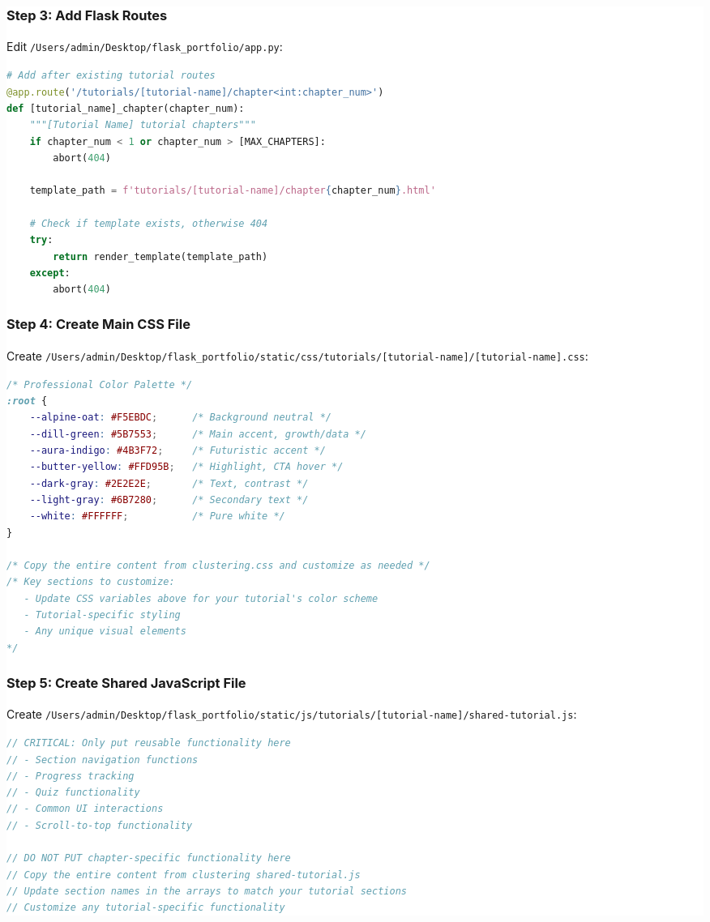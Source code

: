 ### Step 3: Add Flask Routes

Edit `/Users/admin/Desktop/flask_portfolio/app.py`:

```python
# Add after existing tutorial routes
@app.route('/tutorials/[tutorial-name]/chapter<int:chapter_num>')
def [tutorial_name]_chapter(chapter_num):
    """[Tutorial Name] tutorial chapters"""
    if chapter_num < 1 or chapter_num > [MAX_CHAPTERS]:
        abort(404)
    
    template_path = f'tutorials/[tutorial-name]/chapter{chapter_num}.html'
    
    # Check if template exists, otherwise 404
    try:
        return render_template(template_path)
    except:
        abort(404)
```

### Step 4: Create Main CSS File

Create `/Users/admin/Desktop/flask_portfolio/static/css/tutorials/[tutorial-name]/[tutorial-name].css`:

```css
/* Professional Color Palette */
:root {
    --alpine-oat: #F5EBDC;      /* Background neutral */
    --dill-green: #5B7553;      /* Main accent, growth/data */
    --aura-indigo: #4B3F72;     /* Futuristic accent */
    --butter-yellow: #FFD95B;   /* Highlight, CTA hover */
    --dark-gray: #2E2E2E;       /* Text, contrast */
    --light-gray: #6B7280;      /* Secondary text */
    --white: #FFFFFF;           /* Pure white */
}

/* Copy the entire content from clustering.css and customize as needed */
/* Key sections to customize:
   - Update CSS variables above for your tutorial's color scheme
   - Tutorial-specific styling
   - Any unique visual elements
*/
```

### Step 5: Create Shared JavaScript File

Create `/Users/admin/Desktop/flask_portfolio/static/js/tutorials/[tutorial-name]/shared-tutorial.js`:

```javascript
// CRITICAL: Only put reusable functionality here
// - Section navigation functions
// - Progress tracking
// - Quiz functionality
// - Common UI interactions
// - Scroll-to-top functionality

// DO NOT PUT chapter-specific functionality here
// Copy the entire content from clustering shared-tutorial.js
// Update section names in the arrays to match your tutorial sections
// Customize any tutorial-specific functionality
```
